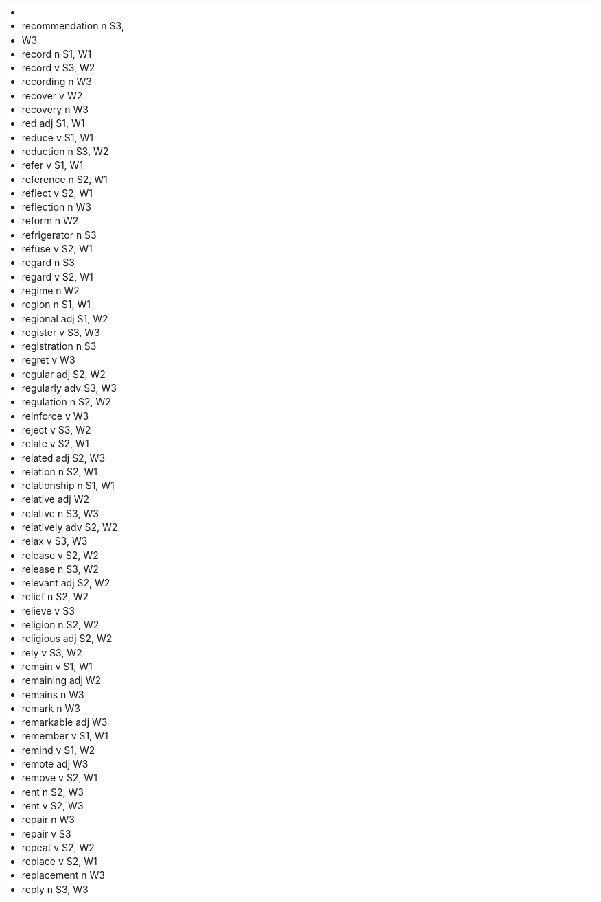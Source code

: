 - 
- recommendation n S3,
- W3
- record n S1, W1
- record v S3, W2
- recording n W3
- recover v W2
- recovery n W3
- red adj S1, W1
- reduce v S1, W1
- reduction n S3, W2
- refer v S1, W1
- reference n S2, W1
- reflect v S2, W1
- reflection n W3
- reform n W2
- refrigerator n S3
- refuse v S2, W1
- regard n S3
- regard v S2, W1
- regime n W2
- region n S1, W1
- regional adj S1, W2
- register v S3, W3
- registration n S3
- regret v W3
- regular adj S2, W2
- regularly adv S3, W3
- regulation n S2, W2
- reinforce v W3
- reject v S3, W2
- relate v S2, W1
- related adj S2, W3
- relation n S2, W1
- relationship n S1, W1
- relative adj W2
- relative n S3, W3
- relatively adv S2, W2
- relax v S3, W3
- release v S2, W2
- release n S3, W2
- relevant adj S2, W2
- relief n S2, W2
- relieve v S3
- religion n S2, W2
- religious adj S2, W2
- rely v S3, W2
- remain v S1, W1
- remaining adj W2
- remains n W3
- remark n W3
- remarkable adj W3
- remember v S1, W1
- remind v S1, W2
- remote adj W3
- remove v S2, W1
- rent n S2, W3
- rent v S2, W3
- repair n W3
- repair v S3
- repeat v S2, W2
- replace v S2, W1
- replacement n W3
- reply n S3, W3